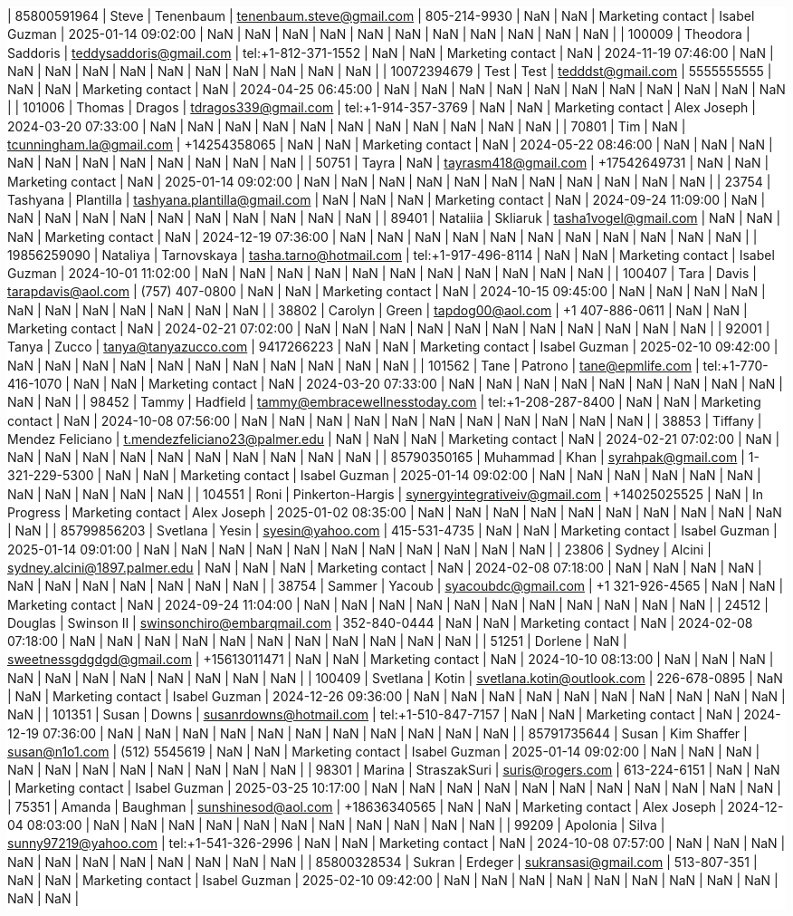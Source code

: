 | 85800591964 | Steve | Tenenbaum | tenenbaum.steve@gmail.com | 805-214-9930 | NaN | NaN | Marketing contact | Isabel Guzman | 2025-01-14 09:02:00 | NaN | NaN | NaN | NaN | NaN | NaN | NaN | NaN | NaN | NaN | NaN |
| 100009 | Theodora | Saddoris | teddysaddoris@gmail.com | tel:+1-812-371-1552 | NaN | NaN | Marketing contact | NaN | 2024-11-19 07:46:00 | NaN | NaN | NaN | NaN | NaN | NaN | NaN | NaN | NaN | NaN | NaN |
| 10072394679 | Test | Test | tedddst@gmail.com | 5555555555 | NaN | NaN | Marketing contact | NaN | 2024-04-25 06:45:00 | NaN | NaN | NaN | NaN | NaN | NaN | NaN | NaN | NaN | NaN | NaN |
| 101006 | Thomas | Dragos | tdragos339@gmail.com | tel:+1-914-357-3769 | NaN | NaN | Marketing contact | Alex Joseph | 2024-03-20 07:33:00 | NaN | NaN | NaN | NaN | NaN | NaN | NaN | NaN | NaN | NaN | NaN |
| 70801 | Tim | NaN | tcunningham.la@gmail.com | +14254358065 | NaN | NaN | Marketing contact | NaN | 2024-05-22 08:46:00 | NaN | NaN | NaN | NaN | NaN | NaN | NaN | NaN | NaN | NaN | NaN |
| 50751 | Tayra | NaN | tayrasm418@gmail.com | +17542649731 | NaN | NaN | Marketing contact | NaN | 2025-01-14 09:02:00 | NaN | NaN | NaN | NaN | NaN | NaN | NaN | NaN | NaN | NaN | NaN |
| 23754 | Tashyana | Plantilla | tashyana.plantilla@gmail.com | NaN | NaN | NaN | Marketing contact | NaN | 2024-09-24 11:09:00 | NaN | NaN | NaN | NaN | NaN | NaN | NaN | NaN | NaN | NaN | NaN |
| 89401 | Nataliia | Skliaruk | tasha1vogel@gmail.com | NaN | NaN | NaN | Marketing contact | NaN | 2024-12-19 07:36:00 | NaN | NaN | NaN | NaN | NaN | NaN | NaN | NaN | NaN | NaN | NaN |
| 19856259090 | Nataliya | Tarnovskaya | tasha.tarno@hotmail.com | tel:+1-917-496-8114 | NaN | NaN | Marketing contact | Isabel Guzman | 2024-10-01 11:02:00 | NaN | NaN | NaN | NaN | NaN | NaN | NaN | NaN | NaN | NaN | NaN |
| 100407 | Tara | Davis | tarapdavis@aol.com | (757) 407-0800 | NaN | NaN | Marketing contact | NaN | 2024-10-15 09:45:00 | NaN | NaN | NaN | NaN | NaN | NaN | NaN | NaN | NaN | NaN | NaN |
| 38802 | Carolyn | Green | tapdog00@aol.com | +1 407-886-0611 | NaN | NaN | Marketing contact | NaN | 2024-02-21 07:02:00 | NaN | NaN | NaN | NaN | NaN | NaN | NaN | NaN | NaN | NaN | NaN |
| 92001 | Tanya | Zucco | tanya@tanyazucco.com | 9417266223 | NaN | NaN | Marketing contact | Isabel Guzman | 2025-02-10 09:42:00 | NaN | NaN | NaN | NaN | NaN | NaN | NaN | NaN | NaN | NaN | NaN |
| 101562 | Tane | Patrono | tane@epmlife.com | tel:+1-770-416-1070 | NaN | NaN | Marketing contact | NaN | 2024-03-20 07:33:00 | NaN | NaN | NaN | NaN | NaN | NaN | NaN | NaN | NaN | NaN | NaN |
| 98452 | Tammy | Hadfield | tammy@embracewellnesstoday.com | tel:+1-208-287-8400 | NaN | NaN | Marketing contact | NaN | 2024-10-08 07:56:00 | NaN | NaN | NaN | NaN | NaN | NaN | NaN | NaN | NaN | NaN | NaN |
| 38853 | Tiffany | Mendez Feliciano | t.mendezfeliciano23@palmer.edu | NaN | NaN | NaN | Marketing contact | NaN | 2024-02-21 07:02:00 | NaN | NaN | NaN | NaN | NaN | NaN | NaN | NaN | NaN | NaN | NaN |
| 85790350165 | Muhammad | Khan | syrahpak@gmail.com | 1-321-229-5300 | NaN | NaN | Marketing contact | Isabel Guzman | 2025-01-14 09:02:00 | NaN | NaN | NaN | NaN | NaN | NaN | NaN | NaN | NaN | NaN | NaN |
| 104551 | Roni | Pinkerton-Hargis | synergyintegrativeiv@gmail.com | +14025025525 | NaN | In Progress | Marketing contact | Alex Joseph | 2025-01-02 08:35:00 | NaN | NaN | NaN | NaN | NaN | NaN | NaN | NaN | NaN | NaN | NaN |
| 85799856203 | Svetlana | Yesin | syesin@yahoo.com | 415-531-4735 | NaN | NaN | Marketing contact | Isabel Guzman | 2025-01-14 09:01:00 | NaN | NaN | NaN | NaN | NaN | NaN | NaN | NaN | NaN | NaN | NaN |
| 23806 | Sydney | Alcini | sydney.alcini@1897.palmer.edu | NaN | NaN | NaN | Marketing contact | NaN | 2024-02-08 07:18:00 | NaN | NaN | NaN | NaN | NaN | NaN | NaN | NaN | NaN | NaN | NaN |
| 38754 | Sammer | Yacoub | syacoubdc@gmail.com | +1 321-926-4565 | NaN | NaN | Marketing contact | NaN | 2024-09-24 11:04:00 | NaN | NaN | NaN | NaN | NaN | NaN | NaN | NaN | NaN | NaN | NaN |
| 24512 | Douglas | Swinson II | swinsonchiro@embarqmail.com | 352-840-0444 | NaN | NaN | Marketing contact | NaN | 2024-02-08 07:18:00 | NaN | NaN | NaN | NaN | NaN | NaN | NaN | NaN | NaN | NaN | NaN |
| 51251 | Dorlene | NaN | sweetnessgdgdgd@gmail.com | +15613011471 | NaN | NaN | Marketing contact | NaN | 2024-10-10 08:13:00 | NaN | NaN | NaN | NaN | NaN | NaN | NaN | NaN | NaN | NaN | NaN |
| 100409 | Svetlana | Kotin | svetlana.kotin@outlook.com | 226-678-0895 | NaN | NaN | Marketing contact | Isabel Guzman | 2024-12-26 09:36:00 | NaN | NaN | NaN | NaN | NaN | NaN | NaN | NaN | NaN | NaN | NaN |
| 101351 | Susan | Downs | susanrdowns@hotmail.com | tel:+1-510-847-7157 | NaN | NaN | Marketing contact | NaN | 2024-12-19 07:36:00 | NaN | NaN | NaN | NaN | NaN | NaN | NaN | NaN | NaN | NaN | NaN |
| 85791735644 | Susan | Kim Shaffer | susan@n1o1.com | (512) 5545619 | NaN | NaN | Marketing contact | Isabel Guzman | 2025-01-14 09:02:00 | NaN | NaN | NaN | NaN | NaN | NaN | NaN | NaN | NaN | NaN | NaN |
| 98301 | Marina | StraszakSuri | suris@rogers.com | 613-224-6151 | NaN | NaN | Marketing contact | Isabel Guzman | 2025-03-25 10:17:00 | NaN | NaN | NaN | NaN | NaN | NaN | NaN | NaN | NaN | NaN | NaN |
| 75351 | Amanda | Baughman | sunshinesod@aol.com | +18636340565 | NaN | NaN | Marketing contact | Alex Joseph | 2024-12-04 08:03:00 | NaN | NaN | NaN | NaN | NaN | NaN | NaN | NaN | NaN | NaN | NaN |
| 99209 | Apolonia | Silva | sunny97219@yahoo.com | tel:+1-541-326-2996 | NaN | NaN | Marketing contact | NaN | 2024-10-08 07:57:00 | NaN | NaN | NaN | NaN | NaN | NaN | NaN | NaN | NaN | NaN | NaN |
| 85800328534 | Sukran | Erdeger | sukransasi@gmail.com | 513-807-351 | NaN | NaN | Marketing contact | Isabel Guzman | 2025-02-10 09:42:00 | NaN | NaN | NaN | NaN | NaN | NaN | NaN | NaN | NaN | NaN | NaN |